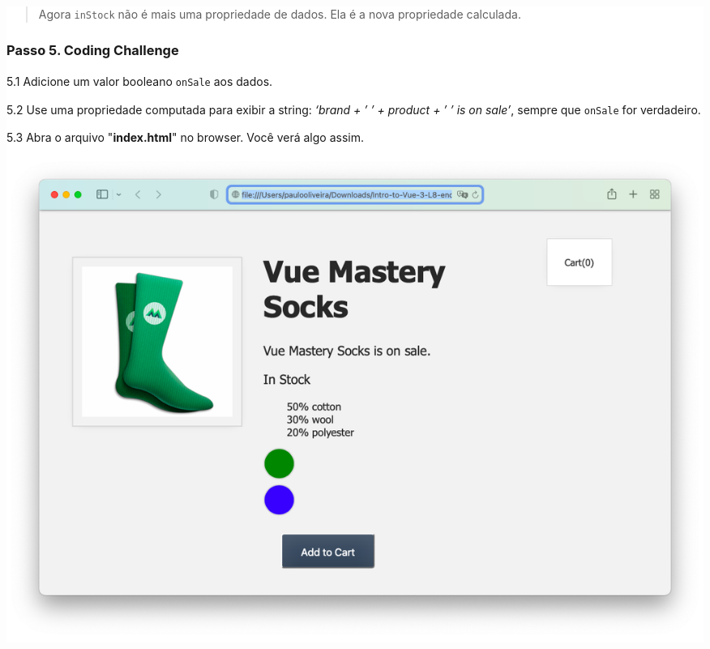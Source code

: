 > Agora ``inStock`` não é mais uma propriedade de dados. Ela é a nova propriedade calculada.


### **Passo 5. Coding Challenge**

5.1 Adicione um valor booleano ``onSale`` aos dados.

5.2 Use uma propriedade computada para exibir a string: _‘brand + ’ ’ + product + ’ ’ is on sale’_, sempre que ``onSale`` for verdadeiro.

5.3 Abra o arquivo "**index.html**" no browser. Você verá algo assim.

![code_challenge_t8](img_readme/code_challenge_t8.png)



